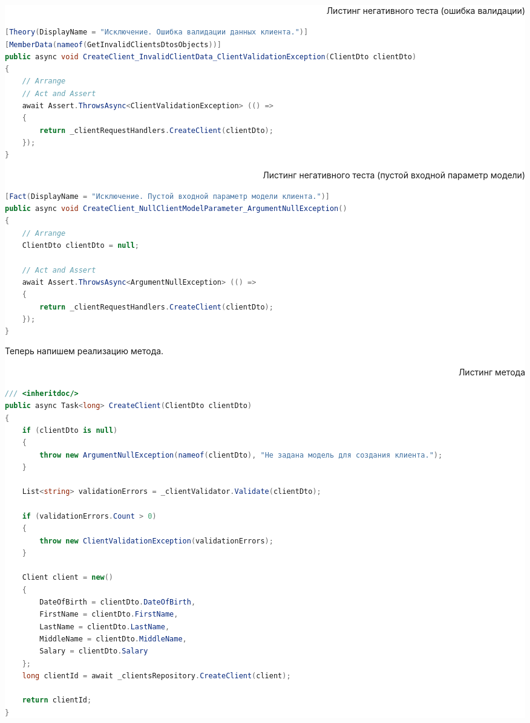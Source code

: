 <div style="text-align: right">Листинг негативного теста (ошибка валидации)</div>

```csharp
[Theory(DisplayName = "Исключение. Ошибка валидации данных клиента.")]
[MemberData(nameof(GetInvalidClientsDtosObjects))]
public async void CreateClient_InvalidClientData_ClientValidationException(ClientDto clientDto)
{
    // Arrange
    // Act and Assert
    await Assert.ThrowsAsync<ClientValidationException> (() =>
    {
        return _clientRequestHandlers.CreateClient(clientDto);
    });
}
```
<div style="text-align: right">Листинг негативного теста (пустой входной параметр модели)</div>

```csharp
[Fact(DisplayName = "Исключение. Пустой входной параметр модели клиента.")]
public async void CreateClient_NullClientModelParameter_ArgumentNullException()
{
    // Arrange
    ClientDto clientDto = null;
    
    // Act and Assert
    await Assert.ThrowsAsync<ArgumentNullException> (() =>
    {
        return _clientRequestHandlers.CreateClient(clientDto);
    });
}
```
Теперь напишем реализацию метода.

<div style="text-align: right">Листинг метода</div>

```csharp
/// <inheritdoc/>
public async Task<long> CreateClient(ClientDto clientDto)
{
    if (clientDto is null)
    {
        throw new ArgumentNullException(nameof(clientDto), "Не задана модель для создания клиента.");
    }

    List<string> validationErrors = _clientValidator.Validate(clientDto);

    if (validationErrors.Count > 0)
    {
        throw new ClientValidationException(validationErrors);
    }
    
    Client client = new()
    {
        DateOfBirth = clientDto.DateOfBirth,
        FirstName = clientDto.FirstName,
        LastName = clientDto.LastName,
        MiddleName = clientDto.MiddleName,
        Salary = clientDto.Salary
    };
    long clientId = await _clientsRepository.CreateClient(client);
    
    return clientId;
}
```
<p align="center">